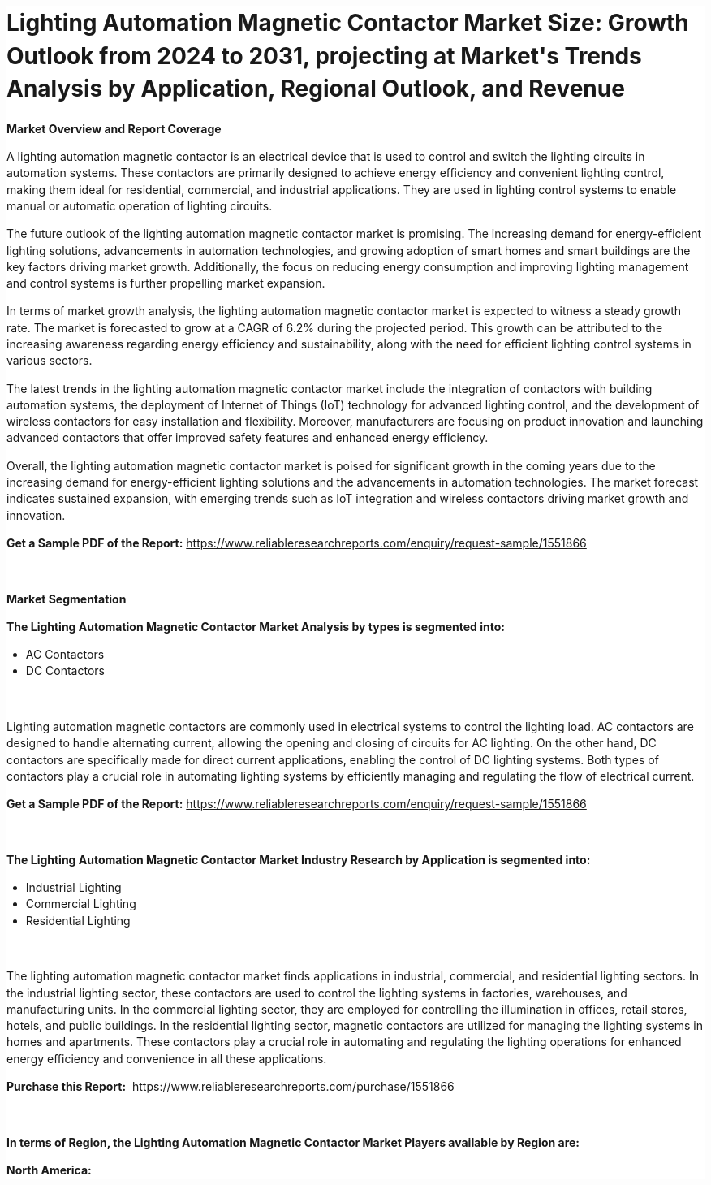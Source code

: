 <p><h1>Lighting Automation Magnetic Contactor Market Size: Growth Outlook from 2024 to 2031, projecting at Market's Trends Analysis by Application, Regional Outlook, and Revenue</h1></p><p><strong>Market Overview and Report Coverage</strong></p>
<p><p>A lighting automation magnetic contactor is an electrical device that is used to control and switch the lighting circuits in automation systems. These contactors are primarily designed to achieve energy efficiency and convenient lighting control, making them ideal for residential, commercial, and industrial applications. They are used in lighting control systems to enable manual or automatic operation of lighting circuits.</p><p>The future outlook of the lighting automation magnetic contactor market is promising. The increasing demand for energy-efficient lighting solutions, advancements in automation technologies, and growing adoption of smart homes and smart buildings are the key factors driving market growth. Additionally, the focus on reducing energy consumption and improving lighting management and control systems is further propelling market expansion.</p><p>In terms of market growth analysis, the lighting automation magnetic contactor market is expected to witness a steady growth rate. The market is forecasted to grow at a CAGR of 6.2% during the projected period. This growth can be attributed to the increasing awareness regarding energy efficiency and sustainability, along with the need for efficient lighting control systems in various sectors.</p><p>The latest trends in the lighting automation magnetic contactor market include the integration of contactors with building automation systems, the deployment of Internet of Things (IoT) technology for advanced lighting control, and the development of wireless contactors for easy installation and flexibility. Moreover, manufacturers are focusing on product innovation and launching advanced contactors that offer improved safety features and enhanced energy efficiency.</p><p>Overall, the lighting automation magnetic contactor market is poised for significant growth in the coming years due to the increasing demand for energy-efficient lighting solutions and the advancements in automation technologies. The market forecast indicates sustained expansion, with emerging trends such as IoT integration and wireless contactors driving market growth and innovation.</p></p>
<p><strong>Get a Sample PDF of the Report:</strong> <a href="https://www.reliableresearchreports.com/enquiry/request-sample/1551866">https://www.reliableresearchreports.com/enquiry/request-sample/1551866</a></p>
<p>&nbsp;</p>
<p><strong>Market Segmentation</strong></p>
<p><strong>The Lighting Automation Magnetic Contactor Market Analysis by types is segmented into:</strong></p>
<p><ul><li>AC Contactors</li><li>DC Contactors</li></ul></p>
<p>&nbsp;</p>
<p><p>Lighting automation magnetic contactors are commonly used in electrical systems to control the lighting load. AC contactors are designed to handle alternating current, allowing the opening and closing of circuits for AC lighting. On the other hand, DC contactors are specifically made for direct current applications, enabling the control of DC lighting systems. Both types of contactors play a crucial role in automating lighting systems by efficiently managing and regulating the flow of electrical current.</p></p>
<p><strong>Get a Sample PDF of the Report:</strong>&nbsp;<a href="https://www.reliableresearchreports.com/enquiry/request-sample/1551866">https://www.reliableresearchreports.com/enquiry/request-sample/1551866</a></p>
<p>&nbsp;</p>
<p><strong>The Lighting Automation Magnetic Contactor Market Industry Research by Application is segmented into:</strong></p>
<p><ul><li>Industrial Lighting</li><li>Commercial Lighting</li><li>Residential Lighting</li></ul></p>
<p>&nbsp;</p>
<p><p>The lighting automation magnetic contactor market finds applications in industrial, commercial, and residential lighting sectors. In the industrial lighting sector, these contactors are used to control the lighting systems in factories, warehouses, and manufacturing units. In the commercial lighting sector, they are employed for controlling the illumination in offices, retail stores, hotels, and public buildings. In the residential lighting sector, magnetic contactors are utilized for managing the lighting systems in homes and apartments. These contactors play a crucial role in automating and regulating the lighting operations for enhanced energy efficiency and convenience in all these applications.</p></p>
<p><strong>Purchase this Report:</strong>&nbsp; <a href="https://www.reliableresearchreports.com/purchase/1551866">https://www.reliableresearchreports.com/purchase/1551866</a></p>
<p>&nbsp;</p>
<p><strong>In terms of Region, the Lighting Automation Magnetic Contactor Market Players available by Region are:</strong></p>
<p>
    <p> <strong> North America: </strong>